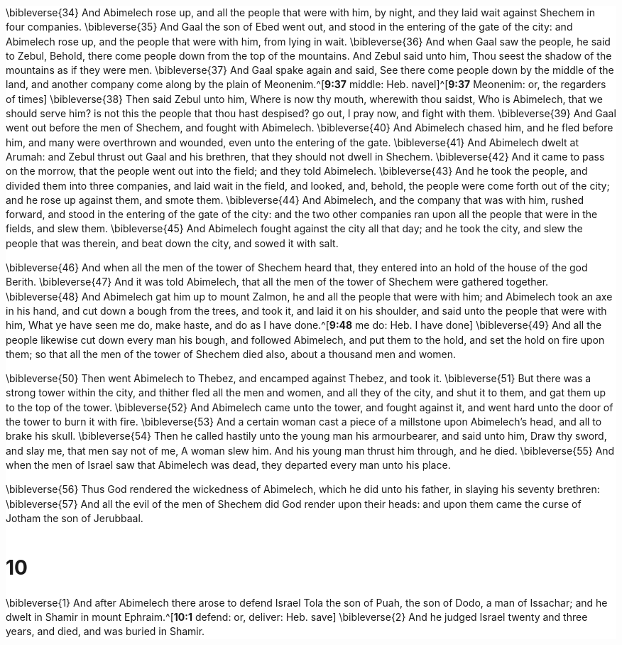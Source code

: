 


\bibleverse{34} And Abimelech rose up, and all the people that were with him, by night, and they laid wait against Shechem in four companies. \bibleverse{35} And Gaal the son of Ebed went out, and stood in the entering of the gate of the city: and Abimelech rose up, and the people that were with him, from lying in wait. \bibleverse{36} And when Gaal saw the people, he said to Zebul, Behold, there come people down from the top of the mountains. And Zebul said unto him, Thou seest the shadow of the mountains as if they were men. \bibleverse{37} And Gaal spake again and said, See there come people down by the middle of the land, and another company come along by the plain of Meonenim.^[**9:37** middle: Heb. navel]^[**9:37** Meonenim: or, the regarders of times] \bibleverse{38} Then said Zebul unto him, Where is now thy mouth, wherewith thou saidst, Who is Abimelech, that we should serve him? is not this the people that thou hast despised? go out, I pray now, and fight with them. \bibleverse{39} And Gaal went out before the men of Shechem, and fought with Abimelech. \bibleverse{40} And Abimelech chased him, and he fled before him, and many were overthrown and wounded, even unto the entering of the gate. \bibleverse{41} And Abimelech dwelt at Arumah: and Zebul thrust out Gaal and his brethren, that they should not dwell in Shechem. \bibleverse{42} And it came to pass on the morrow, that the people went out into the field; and they told Abimelech. \bibleverse{43} And he took the people, and divided them into three companies, and laid wait in the field, and looked, and, behold, the people were come forth out of the city; and he rose up against them, and smote them. \bibleverse{44} And Abimelech, and the company that was with him, rushed forward, and stood in the entering of the gate of the city: and the two other companies ran upon all the people that were in the fields, and slew them. \bibleverse{45} And Abimelech fought against the city all that day; and he took the city, and slew the people that was therein, and beat down the city, and sowed it with salt. 



\bibleverse{46} And when all the men of the tower of Shechem heard that, they entered into an hold of the house of the god Berith. \bibleverse{47} And it was told Abimelech, that all the men of the tower of Shechem were gathered together. \bibleverse{48} And Abimelech gat him up to mount Zalmon, he and all the people that were with him; and Abimelech took an axe in his hand, and cut down a bough from the trees, and took it, and laid it on his shoulder, and said unto the people that were with him, What ye have seen me do, make haste, and do as I have done.^[**9:48** me do: Heb. I have done] \bibleverse{49} And all the people likewise cut down every man his bough, and followed Abimelech, and put them to the hold, and set the hold on fire upon them; so that all the men of the tower of Shechem died also, about a thousand men and women. 


\bibleverse{50} Then went Abimelech to Thebez, and encamped against Thebez, and took it. \bibleverse{51} But there was a strong tower within the city, and thither fled all the men and women, and all they of the city, and shut it to them, and gat them up to the top of the tower. \bibleverse{52} And Abimelech came unto the tower, and fought against it, and went hard unto the door of the tower to burn it with fire. \bibleverse{53} And a certain woman cast a piece of a millstone upon Abimelech’s head, and all to brake his skull. \bibleverse{54} Then he called hastily unto the young man his armourbearer, and said unto him, Draw thy sword, and slay me, that men say not of me, A woman slew him. And his young man thrust him through, and he died. \bibleverse{55} And when the men of Israel saw that Abimelech was dead, they departed every man unto his place. 

\bibleverse{56} Thus God rendered the wickedness of Abimelech, which he did unto his father, in slaying his seventy brethren: \bibleverse{57} And all the evil of the men of Shechem did God render upon their heads: and upon them came the curse of Jotham the son of Jerubbaal. 

# 10 
\bibleverse{1} And after Abimelech there arose to defend Israel Tola the son of Puah, the son of Dodo, a man of Issachar; and he dwelt in Shamir in mount Ephraim.^[**10:1** defend: or, deliver: Heb. save] \bibleverse{2} And he judged Israel twenty and three years, and died, and was buried in Shamir. 
